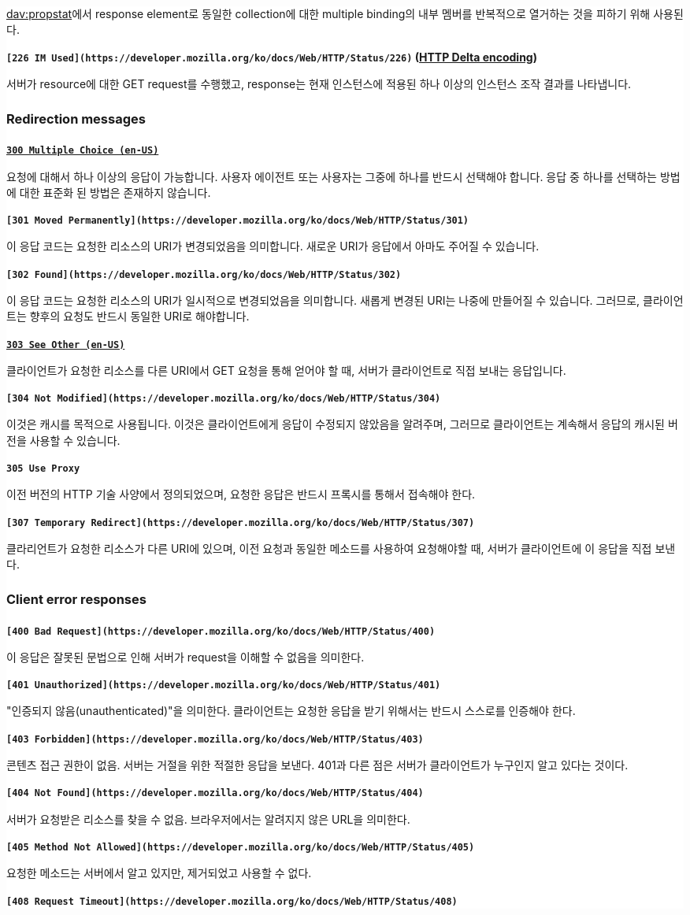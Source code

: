 <dav:propstat>에서 response element로 동일한 collection에 대한 multiple binding의 내부 멤버를 반복적으로 열거하는 것을 피하기 위해 사용된다.

**`[226 IM Used](https://developer.mozilla.org/ko/docs/Web/HTTP/Status/226)` ([HTTP Delta encoding](https://tools.ietf.org/html/rfc3229))**

서버가 resource에 대한 GET request를 수행했고, response는 현재 인스턴스에 적용된 하나 이상의 인스턴스 조작 결과를 나타냅니다.

### Redirection messages

**[`300 Multiple Choice (en-US)`](https://developer.mozilla.org/en-US/docs/Web/HTTP/Status/300)**

요청에 대해서 하나 이상의 응답이 가능합니다. 사용자 에이전트 또는 사용자는 그중에 하나를 반드시 선택해야 합니다. 응답 중 하나를 선택하는 방법에 대한 표준화 된 방법은 존재하지 않습니다.

**`[301 Moved Permanently](https://developer.mozilla.org/ko/docs/Web/HTTP/Status/301)`**

이 응답 코드는 요청한 리소스의 URI가 변경되었음을 의미합니다. 새로운 URI가 응답에서 아마도 주어질 수 있습니다.

**`[302 Found](https://developer.mozilla.org/ko/docs/Web/HTTP/Status/302)`**

이 응답 코드는 요청한 리소스의 URI가 일시적으로 변경되었음을 의미합니다. 새롭게 변경된 URI는 나중에 만들어질 수 있습니다. 그러므로, 클라이언트는 향후의 요청도 반드시 동일한 URI로 해야합니다.

**[`303 See Other (en-US)`](https://developer.mozilla.org/en-US/docs/Web/HTTP/Status/303)**

클라이언트가 요청한 리소스를 다른 URI에서 GET 요청을 통해 얻어야 할 때, 서버가 클라이언트로 직접 보내는 응답입니다.

**`[304 Not Modified](https://developer.mozilla.org/ko/docs/Web/HTTP/Status/304)`**

이것은 캐시를 목적으로 사용됩니다. 이것은 클라이언트에게 응답이 수정되지 않았음을 알려주며, 그러므로 클라이언트는 계속해서 응답의 캐시된 버전을 사용할 수 있습니다.

**`305 Use Proxy`** 

이전 버전의 HTTP 기술 사양에서 정의되었으며, 요청한 응답은 반드시 프록시를 통해서 접속해야 한다.

**`[307 Temporary Redirect](https://developer.mozilla.org/ko/docs/Web/HTTP/Status/307)`**

클라리언트가 요청한 리소스가 다른 URI에 있으며, 이전 요청과 동일한 메소드를 사용하여 요청해야할 때, 서버가 클라이언트에 이 응답을 직접 보낸다.

### Client error responses

**`[400 Bad Request](https://developer.mozilla.org/ko/docs/Web/HTTP/Status/400)`**

이 응답은 잘못된 문법으로 인해 서버가 request을 이해할 수 없음을 의미한다.

**`[401 Unauthorized](https://developer.mozilla.org/ko/docs/Web/HTTP/Status/401)`**

"인증되지 않음(unauthenticated)"을 의미한다. 클라이언트는 요청한 응답을 받기 위해서는 반드시 스스로를 인증해야 한다.

**`[403 Forbidden](https://developer.mozilla.org/ko/docs/Web/HTTP/Status/403)`**

콘텐츠 접근 권한이 없음. 서버는 거절을 위한 적절한 응답을 보낸다. 401과 다른 점은 서버가 클라이언트가 누구인지 알고 있다는 것이다.

**`[404 Not Found](https://developer.mozilla.org/ko/docs/Web/HTTP/Status/404)`**

서버가 요청받은 리소스를 찾을 수 없음. 브라우저에서는 알려지지 않은 URL을 의미한다.

**`[405 Method Not Allowed](https://developer.mozilla.org/ko/docs/Web/HTTP/Status/405)`**

요청한 메소드는 서버에서 알고 있지만, 제거되었고 사용할 수 없다.

**`[408 Request Timeout](https://developer.mozilla.org/ko/docs/Web/HTTP/Status/408)`**
